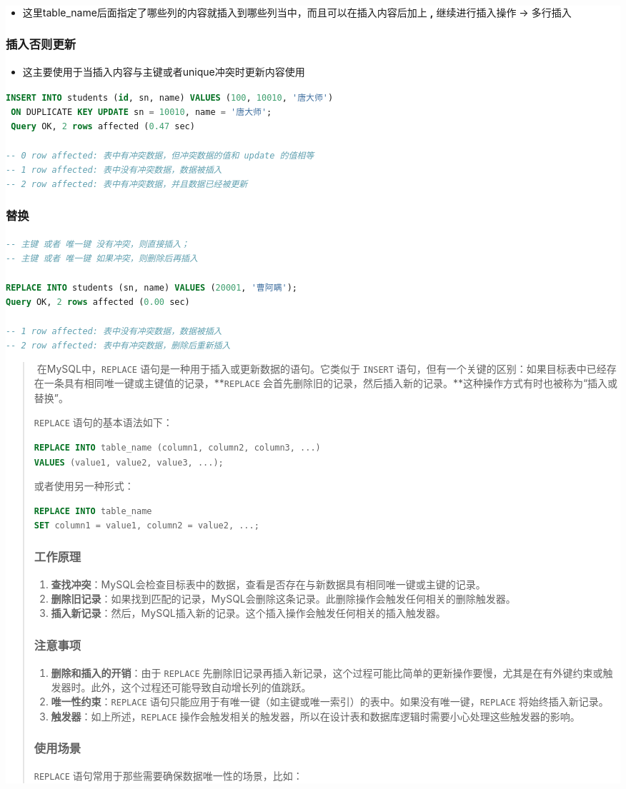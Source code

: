 ```sql

```

* 这里table_name后面指定了哪些列的内容就插入到哪些列当中，而且可以在插入内容后加上 **,** 继续进行插入操作 -> 多行插入

### 插入否则更新

* 这主要使用于当插入内容与主键或者unique冲突时更新内容使用

```sql
INSERT INTO students (id, sn, name) VALUES (100, 10010, '唐大师')
 ON DUPLICATE KEY UPDATE sn = 10010, name = '唐大师';
 Query OK, 2 rows affected (0.47 sec)

-- 0 row affected: 表中有冲突数据，但冲突数据的值和 update 的值相等
-- 1 row affected: 表中没有冲突数据，数据被插入
-- 2 row affected: 表中有冲突数据，并且数据已经被更新

```

### 替换

```sql
-- 主键 或者 唯一键 没有冲突，则直接插入；
-- 主键 或者 唯一键 如果冲突，则删除后再插入

REPLACE INTO students (sn, name) VALUES (20001, '曹阿瞒');
Query OK, 2 rows affected (0.00 sec)

-- 1 row affected: 表中没有冲突数据，数据被插入
-- 2 row affected: 表中有冲突数据，删除后重新插入
```

> ​	在MySQL中，`REPLACE` 语句是一种用于插入或更新数据的语句。它类似于 `INSERT` 语句，但有一个关键的区别：如果目标表中已经存在一条具有相同唯一键或主键值的记录，**`REPLACE` 会首先删除旧的记录，然后插入新的记录。**这种操作方式有时也被称为“插入或替换”。
>
> `REPLACE` 语句的基本语法如下：
>
> ```sql
> REPLACE INTO table_name (column1, column2, column3, ...)
> VALUES (value1, value2, value3, ...);
> ```
>
> 或者使用另一种形式：
>
> ```sql
> REPLACE INTO table_name
> SET column1 = value1, column2 = value2, ...;
> ```
>
> ### 工作原理
>
> 1. **查找冲突**：MySQL会检查目标表中的数据，查看是否存在与新数据具有相同唯一键或主键的记录。
> 2. **删除旧记录**：如果找到匹配的记录，MySQL会删除这条记录。此删除操作会触发任何相关的删除触发器。
> 3. **插入新记录**：然后，MySQL插入新的记录。这个插入操作会触发任何相关的插入触发器。
>
> ### 注意事项
>
> 1. **删除和插入的开销**：由于 `REPLACE` 先删除旧记录再插入新记录，这个过程可能比简单的更新操作要慢，尤其是在有外键约束或触发器时。此外，这个过程还可能导致自动增长列的值跳跃。
> 2. **唯一性约束**：`REPLACE` 语句只能应用于有唯一键（如主键或唯一索引）的表中。如果没有唯一键，`REPLACE` 将始终插入新记录。
> 3. **触发器**：如上所述，`REPLACE` 操作会触发相关的触发器，所以在设计表和数据库逻辑时需要小心处理这些触发器的影响。
>
> ### 使用场景
>
> `REPLACE` 语句常用于那些需要确保数据唯一性的场景，比如：
